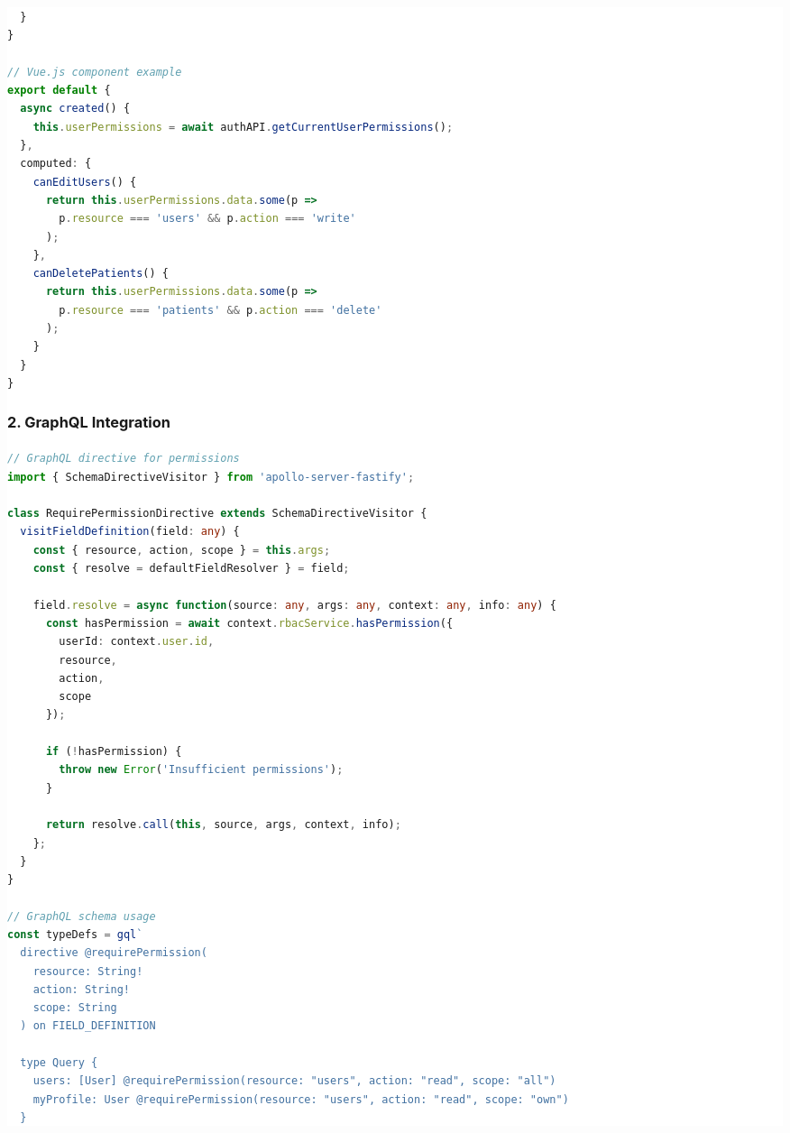 ```typescript
  }
}

// Vue.js component example
export default {
  async created() {
    this.userPermissions = await authAPI.getCurrentUserPermissions();
  },
  computed: {
    canEditUsers() {
      return this.userPermissions.data.some(p => 
        p.resource === 'users' && p.action === 'write'
      );
    },
    canDeletePatients() {
      return this.userPermissions.data.some(p => 
        p.resource === 'patients' && p.action === 'delete'
      );
    }
  }
}
```

### 2. GraphQL Integration

```typescript
// GraphQL directive for permissions
import { SchemaDirectiveVisitor } from 'apollo-server-fastify';

class RequirePermissionDirective extends SchemaDirectiveVisitor {
  visitFieldDefinition(field: any) {
    const { resource, action, scope } = this.args;
    const { resolve = defaultFieldResolver } = field;

    field.resolve = async function(source: any, args: any, context: any, info: any) {
      const hasPermission = await context.rbacService.hasPermission({
        userId: context.user.id,
        resource,
        action,
        scope
      });

      if (!hasPermission) {
        throw new Error('Insufficient permissions');
      }

      return resolve.call(this, source, args, context, info);
    };
  }
}

// GraphQL schema usage
const typeDefs = gql`
  directive @requirePermission(
    resource: String!
    action: String!
    scope: String
  ) on FIELD_DEFINITION

  type Query {
    users: [User] @requirePermission(resource: "users", action: "read", scope: "all")
    myProfile: User @requirePermission(resource: "users", action: "read", scope: "own")
  }
```